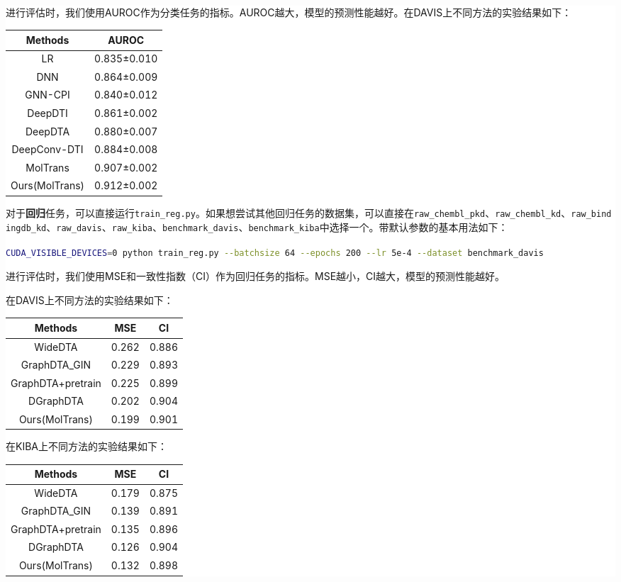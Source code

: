 进行评估时，我们使用AUROC作为分类任务的指标。AUROC越大，模型的预测性能越好。在DAVIS上不同方法的实验结果如下：

| Methods        |  AUROC      |
| :--:           |  :--:       |
| LR             | 0.835±0.010 |
| DNN            | 0.864±0.009 |
| GNN-CPI        | 0.840±0.012 |
| DeepDTI        | 0.861±0.002 |
| DeepDTA        | 0.880±0.007 |
| DeepConv-DTI   | 0.884±0.008 |
| MolTrans       | 0.907±0.002 |
| Ours(MolTrans) | 0.912±0.002 |

对于**回归**任务，可以直接运行`train_reg.py`。如果想尝试其他回归任务的数据集，可以直接在`raw_chembl_pkd`、`raw_chembl_kd`、`raw_bindingdb_kd`、`raw_davis`、`raw_kiba`、`benchmark_davis`、`benchmark_kiba`中选择一个。带默认参数的基本用法如下：

```sh
CUDA_VISIBLE_DEVICES=0 python train_reg.py --batchsize 64 --epochs 200 --lr 5e-4 --dataset benchmark_davis
```

进行评估时，我们使用MSE和一致性指数（CI）作为回归任务的指标。MSE越小，CI越大，模型的预测性能越好。

在DAVIS上不同方法的实验结果如下：

| Methods           | MSE        | CI        |
| :--:              | :--:       | :--:      |
| WideDTA           | 0.262      | 0.886     |
| GraphDTA_GIN      | 0.229      | 0.893     |
| GraphDTA+pretrain | 0.225      | 0.899     |
| DGraphDTA         | 0.202      | 0.904     |
| Ours(MolTrans)    | 0.199      | 0.901     |

在KIBA上不同方法的实验结果如下：

| Methods           | MSE        | CI        |
| :--:              | :--:       | :--:      |
| WideDTA           | 0.179      | 0.875     |
| GraphDTA_GIN      | 0.139      | 0.891     |
| GraphDTA+pretrain | 0.135      | 0.896     |
| DGraphDTA         | 0.126      | 0.904     |
| Ours(MolTrans)    | 0.132      | 0.898     |
